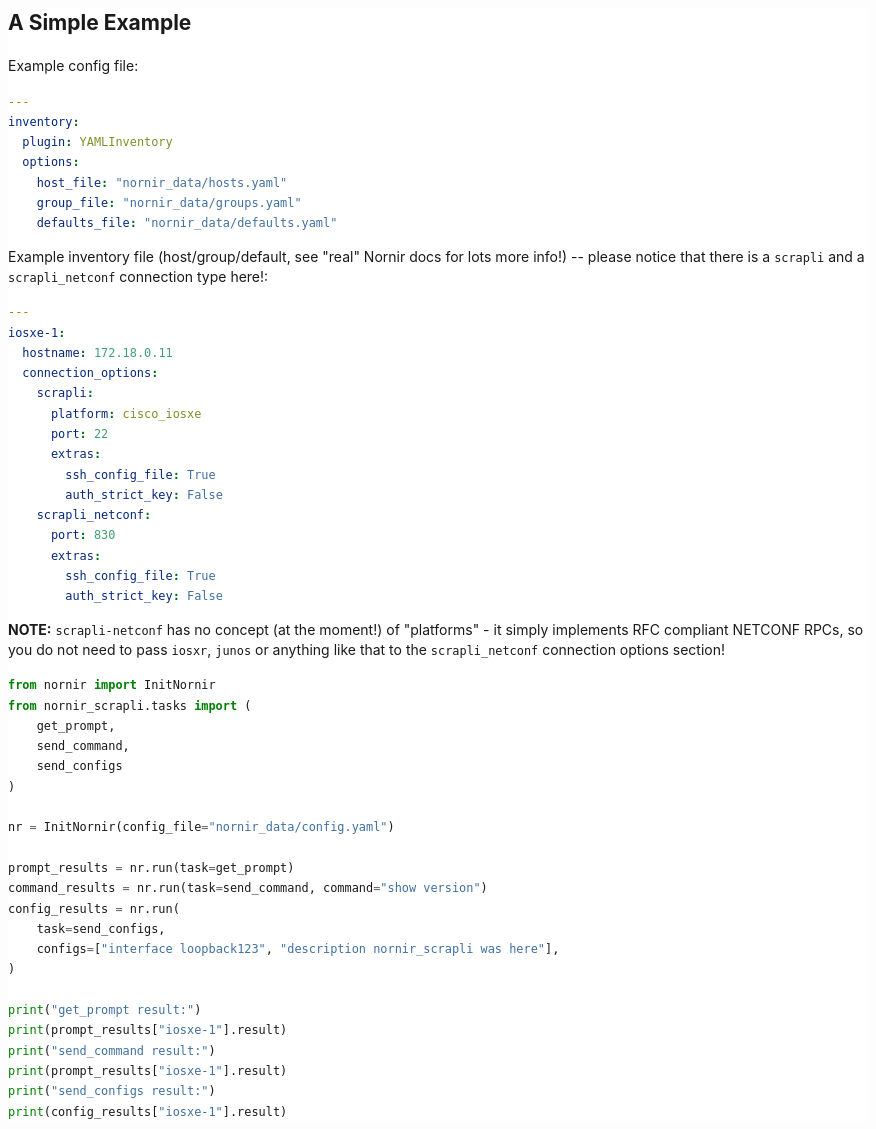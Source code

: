 
## A Simple Example

Example config file:

```yaml
---
inventory:
  plugin: YAMLInventory
  options:
    host_file: "nornir_data/hosts.yaml"
    group_file: "nornir_data/groups.yaml"
    defaults_file: "nornir_data/defaults.yaml"
```

Example inventory file (host/group/default, see "real" Nornir docs for lots more info!) -- please notice that there
 is a `scrapli` and a `scrapli_netconf` connection type here!:
```yaml
---
iosxe-1:
  hostname: 172.18.0.11
  connection_options:
    scrapli:
      platform: cisco_iosxe
      port: 22
      extras:
        ssh_config_file: True
        auth_strict_key: False
    scrapli_netconf:
      port: 830
      extras:
        ssh_config_file: True
        auth_strict_key: False
```

**NOTE:** `scrapli-netconf` has no concept (at the moment!) of "platforms" - it simply implements RFC compliant
 NETCONF RPCs, so you do not need to pass `iosxr`, `junos` or anything like that to the `scrapli_netconf` connection
  options section!


```python
from nornir import InitNornir
from nornir_scrapli.tasks import (
    get_prompt,
    send_command,
    send_configs
)

nr = InitNornir(config_file="nornir_data/config.yaml")

prompt_results = nr.run(task=get_prompt)
command_results = nr.run(task=send_command, command="show version")
config_results = nr.run(
    task=send_configs,
    configs=["interface loopback123", "description nornir_scrapli was here"],
)

print("get_prompt result:")
print(prompt_results["iosxe-1"].result)
print("send_command result:")
print(prompt_results["iosxe-1"].result)
print("send_configs result:")
print(config_results["iosxe-1"].result)
```